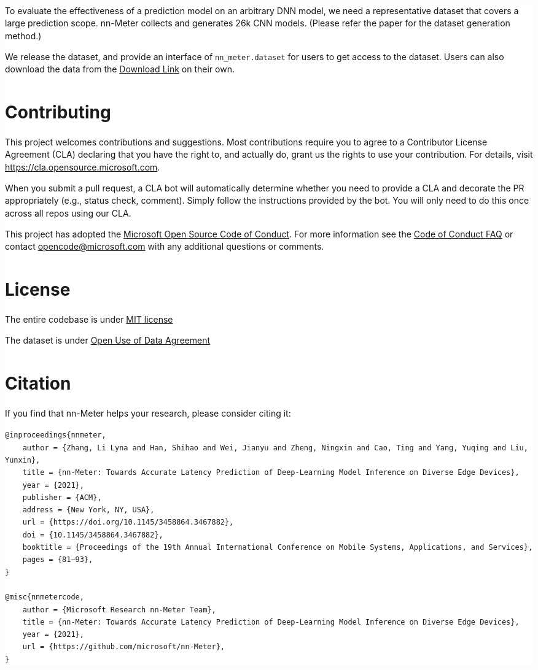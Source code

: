 To evaluate the effectiveness of a prediction model on an arbitrary DNN model, we need a representative dataset that covers a large prediction scope. nn-Meter collects and generates 26k CNN models. (Please refer the paper for the dataset generation method.)

We release the dataset, and provide an interface of `nn_meter.dataset` for users to get access to the dataset. Users can also download the data from the [Download Link](https://github.com/microsoft/nn-Meter/releases/download/v1.0-data/datasets.zip) on their own. 



# Contributing

This project welcomes contributions and suggestions.  Most contributions require you to agree to a
Contributor License Agreement (CLA) declaring that you have the right to, and actually do, grant us
the rights to use your contribution. For details, visit https://cla.opensource.microsoft.com.

When you submit a pull request, a CLA bot will automatically determine whether you need to provide
a CLA and decorate the PR appropriately (e.g., status check, comment). Simply follow the instructions
provided by the bot. You will only need to do this once across all repos using our CLA.

This project has adopted the [Microsoft Open Source Code of Conduct](https://opensource.microsoft.com/codeofconduct/).
For more information see the [Code of Conduct FAQ](https://opensource.microsoft.com/codeofconduct/faq/) or
contact [opencode@microsoft.com](mailto:opencode@microsoft.com) with any additional questions or comments.

# License

The entire codebase is under [MIT license](https://github.com/microsoft/nn-Meter/blob/main/LICENSE)

The dataset is under [Open Use of Data Agreement](https://github.com/Community-Data-License-Agreements/Releases/blob/main/O-UDA-1.0.md)

# Citation

If you find that nn-Meter helps your research, please consider citing it:

```
@inproceedings{nnmeter,
    author = {Zhang, Li Lyna and Han, Shihao and Wei, Jianyu and Zheng, Ningxin and Cao, Ting and Yang, Yuqing and Liu, Yunxin},
    title = {nn-Meter: Towards Accurate Latency Prediction of Deep-Learning Model Inference on Diverse Edge Devices},
    year = {2021},
    publisher = {ACM},
    address = {New York, NY, USA},
    url = {https://doi.org/10.1145/3458864.3467882},
    doi = {10.1145/3458864.3467882},
    booktitle = {Proceedings of the 19th Annual International Conference on Mobile Systems, Applications, and Services},
    pages = {81–93},
}

@misc{nnmetercode,
    author = {Microsoft Research nn-Meter Team},
    title = {nn-Meter: Towards Accurate Latency Prediction of Deep-Learning Model Inference on Diverse Edge Devices},
    year = {2021},
    url = {https://github.com/microsoft/nn-Meter},
}
```
